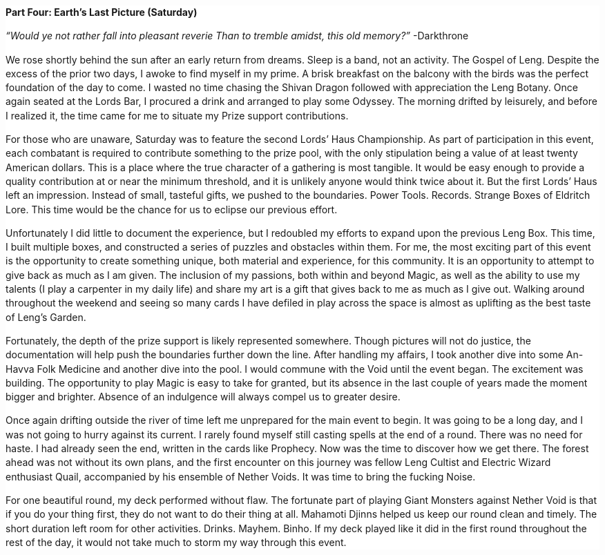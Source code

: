 **Part Four: Earth’s Last Picture (Saturday)**

*“Would ye not rather fall into pleasant reverie
Than to tremble amidst, this old memory?”* -Darkthrone

We rose shortly behind the sun after an early return from dreams. Sleep is a band, not an activity. The Gospel of Leng. Despite the excess of the prior two days, I awoke to find myself in my prime. A brisk breakfast on the balcony with the birds was the perfect foundation of the day to come. I wasted no time chasing the Shivan Dragon followed with appreciation the Leng Botany. Once again seated at the Lords Bar, I procured a drink and arranged to play some Odyssey. The morning drifted by leisurely, and before I realized it, the time came for me to situate my Prize support contributions.

For those who are unaware, Saturday was to feature the second Lords’ Haus Championship. As part of participation in this event, each combatant is required to contribute something to the prize pool, with the only stipulation being a value of at least twenty American dollars. This is a place where the true character of a gathering is most tangible. It would be easy enough to provide a quality contribution at or near the minimum threshold, and it is unlikely anyone would think twice about it. But the first Lords’ Haus left an impression. Instead of small, tasteful gifts, we pushed to the boundaries. Power Tools. Records. Strange Boxes of Eldritch Lore. This time would be the chance for us to eclipse our previous effort.

Unfortunately I did little to document the experience, but I redoubled my efforts to expand upon the previous Leng Box. This time, I built multiple boxes, and constructed a series of puzzles and obstacles within them. For me, the most exciting part of this event is the opportunity to create something unique, both material and experience, for this community. It is an opportunity to attempt to give back as much as I am given. The inclusion of my passions, both within and beyond Magic, as well as the ability to use my talents (I play a carpenter in my daily life) and share my art is a gift that gives back to me as much as I give out. Walking around throughout the weekend and seeing so many cards I have defiled in play across the space is almost as uplifting as the best taste of Leng’s Garden.

Fortunately, the depth of the prize support is likely represented somewhere. Though pictures will not do justice, the documentation will help push the boundaries further down the line. After handling my affairs, I took another dive into some An-Havva Folk Medicine and another dive into the pool. I would commune with the Void until the event began. The excitement was building. The opportunity to play Magic is easy to take for granted, but its absence in the last couple of years made the moment bigger and brighter. Absence of an indulgence will always compel us to greater desire.

Once again drifting outside the river of time left me unprepared for the main event to begin. It was going to be a long day, and I was not going to hurry against its current. I rarely found myself still casting spells at the end of a round. There was no need for haste. I had already seen the end, written in the cards like Prophecy. Now was the time to discover how we get there. The forest ahead was not without its own plans, and the first encounter on this journey was fellow Leng Cultist and Electric Wizard enthusiast Quail, accompanied by his ensemble of Nether Voids. It was time to bring the fucking Noise.

For one beautiful round, my deck performed without flaw. The fortunate part of playing Giant Monsters against Nether Void is that if you do your thing first, they do not want to do their thing at all. Mahamoti Djinns helped us keep our round clean and timely. The short duration left room for other activities. Drinks. Mayhem. Binho. If my deck played like it did in the first round throughout the rest of the day, it would not take much to storm my way through this event.
